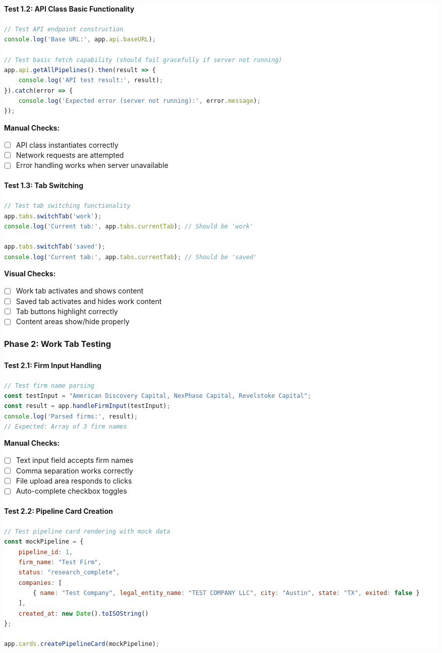 #### Test 1.2: API Class Basic Functionality
```javascript
// Test API endpoint construction
console.log('Base URL:', app.api.baseURL);

// Test basic fetch capability (should fail gracefully if server not running)
app.api.getAllPipelines().then(result => {
    console.log('API test result:', result);
}).catch(error => {
    console.log('Expected error (server not running):', error.message);
});
```

**Manual Checks:**
- [ ] API class instantiates correctly
- [ ] Network requests are attempted
- [ ] Error handling works when server unavailable

#### Test 1.3: Tab Switching
```javascript
// Test tab switching functionality
app.tabs.switchTab('work');
console.log('Current tab:', app.tabs.currentTab); // Should be 'work'

app.tabs.switchTab('saved');  
console.log('Current tab:', app.tabs.currentTab); // Should be 'saved'
```

**Visual Checks:**
- [ ] Work tab activates and shows content
- [ ] Saved tab activates and hides work content
- [ ] Tab buttons highlight correctly
- [ ] Content areas show/hide properly

### Phase 2: Work Tab Testing

#### Test 2.1: Firm Input Handling
```javascript
// Test firm name parsing
const testInput = "American Discovery Capital, NexPhase Capital, Revelstoke Capital";
const result = app.handleFirmInput(testInput);
console.log('Parsed firms:', result); 
// Expected: Array of 3 firm names
```

**Manual Checks:**
- [ ] Text input field accepts firm names
- [ ] Comma separation works correctly
- [ ] File upload area responds to clicks
- [ ] Auto-complete checkbox toggles

#### Test 2.2: Pipeline Card Creation
```javascript
// Test pipeline card rendering with mock data
const mockPipeline = {
    pipeline_id: 1,
    firm_name: "Test Firm",
    status: "research_complete",
    companies: [
        { name: "Test Company", legal_entity_name: "TEST COMPANY LLC", city: "Austin", state: "TX", exited: false }
    ],
    created_at: new Date().toISOString()
};

app.cards.createPipelineCard(mockPipeline);
```